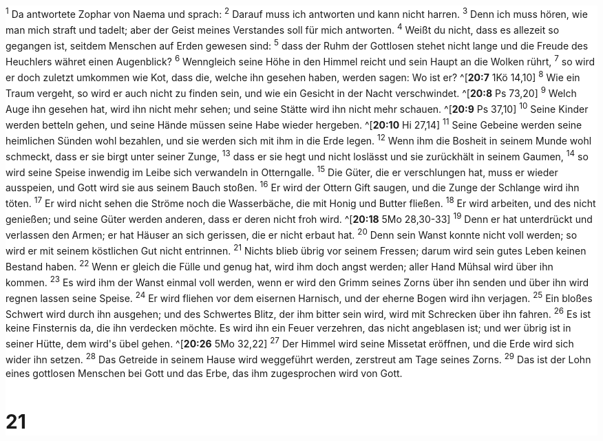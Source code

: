 <sup class='bibleverse'>1</sup> Da antwortete Zophar von Naema und sprach: <sup class='bibleverse'>2</sup> Darauf muss ich antworten und kann nicht harren. <sup class='bibleverse'>3</sup> Denn ich muss hören, wie man mich straft und tadelt; aber der Geist meines Verstandes soll für mich antworten. <sup class='bibleverse'>4</sup> Weißt du nicht, dass es allezeit so gegangen ist, seitdem Menschen auf Erden gewesen sind: <sup class='bibleverse'>5</sup> dass der Ruhm der Gottlosen stehet nicht lange und die Freude des Heuchlers währet einen Augenblick? <sup class='bibleverse'>6</sup> Wenngleich seine Höhe in den Himmel reicht und sein Haupt an die Wolken rührt, <sup class='bibleverse'>7</sup> so wird er doch zuletzt umkommen wie Kot, dass die, welche ihn gesehen haben, werden sagen: Wo ist er? ^[**20:7** 1Kö 14,10] <sup class='bibleverse'>8</sup> Wie ein Traum vergeht, so wird er auch nicht zu finden sein, und wie ein Gesicht in der Nacht verschwindet. ^[**20:8** Ps 73,20] <sup class='bibleverse'>9</sup> Welch Auge ihn gesehen hat, wird ihn nicht mehr sehen; und seine Stätte wird ihn nicht mehr schauen. ^[**20:9** Ps 37,10] <sup class='bibleverse'>10</sup> Seine Kinder werden betteln gehen, und seine Hände müssen seine Habe wieder hergeben. ^[**20:10** Hi 27,14] <sup class='bibleverse'>11</sup> Seine Gebeine werden seine heimlichen Sünden wohl bezahlen, und sie werden sich mit ihm in die Erde legen. <sup class='bibleverse'>12</sup> Wenn ihm die Bosheit in seinem Munde wohl schmeckt, dass er sie birgt unter seiner Zunge, <sup class='bibleverse'>13</sup> dass er sie hegt und nicht loslässt und sie zurückhält in seinem Gaumen, <sup class='bibleverse'>14</sup> so wird seine Speise inwendig im Leibe sich verwandeln in Otterngalle. <sup class='bibleverse'>15</sup> Die Güter, die er verschlungen hat, muss er wieder ausspeien, und Gott wird sie aus seinem Bauch stoßen. <sup class='bibleverse'>16</sup> Er wird der Ottern Gift saugen, und die Zunge der Schlange wird ihn töten. <sup class='bibleverse'>17</sup> Er wird nicht sehen die Ströme noch die Wasserbäche, die mit Honig und Butter fließen. <sup class='bibleverse'>18</sup> Er wird arbeiten, und des nicht genießen; und seine Güter werden anderen, dass er deren nicht froh wird. ^[**20:18** 5Mo 28,30-33] <sup class='bibleverse'>19</sup> Denn er hat unterdrückt und verlassen den Armen; er hat Häuser an sich gerissen, die er nicht erbaut hat. <sup class='bibleverse'>20</sup> Denn sein Wanst konnte nicht voll werden; so wird er mit seinem köstlichen Gut nicht entrinnen. <sup class='bibleverse'>21</sup> Nichts blieb übrig vor seinem Fressen; darum wird sein gutes Leben keinen Bestand haben. <sup class='bibleverse'>22</sup> Wenn er gleich die Fülle und genug hat, wird ihm doch angst werden; aller Hand Mühsal wird über ihn kommen. <sup class='bibleverse'>23</sup> Es wird ihm der Wanst einmal voll werden, wenn er wird den Grimm seines Zorns über ihn senden und über ihn wird regnen lassen seine Speise. <sup class='bibleverse'>24</sup> Er wird fliehen vor dem eisernen Harnisch, und der eherne Bogen wird ihn verjagen. <sup class='bibleverse'>25</sup> Ein bloßes Schwert wird durch ihn ausgehen; und des Schwertes Blitz, der ihm bitter sein wird, wird mit Schrecken über ihn fahren. <sup class='bibleverse'>26</sup> Es ist keine Finsternis da, die ihn verdecken möchte. Es wird ihn ein Feuer verzehren, das nicht angeblasen ist; und wer übrig ist in seiner Hütte, dem wird's übel gehen. 
^[**20:26** 5Mo 32,22] 
     <sup class='bibleverse'>27</sup> Der Himmel wird seine Missetat eröffnen, und die Erde wird sich wider ihn setzen. <sup class='bibleverse'>28</sup> Das Getreide in seinem Hause wird weggeführt werden, zerstreut am Tage seines Zorns. <sup class='bibleverse'>29</sup> Das ist der Lohn eines gottlosen Menschen bei Gott und das Erbe, das ihm zugesprochen wird von Gott.
# 21
